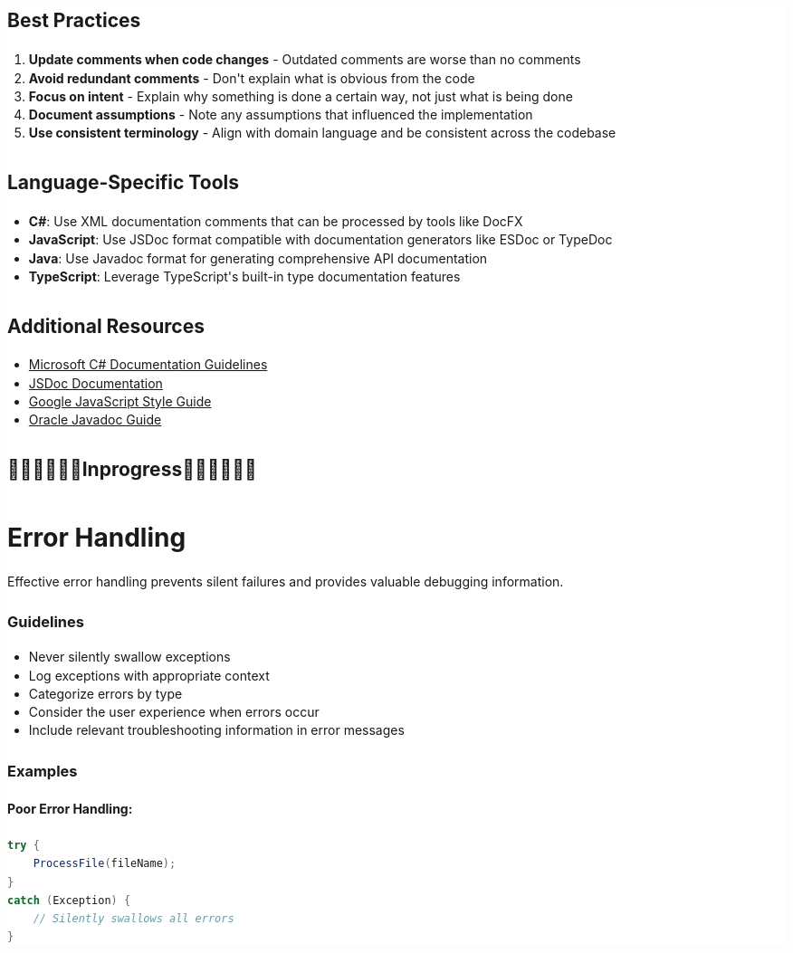 
## Best Practices

1. **Update comments when code changes** - Outdated comments are worse than no comments
2. **Avoid redundant comments** - Don't explain what is obvious from the code
3. **Focus on intent** - Explain why something is done a certain way, not just what is being done
4. **Document assumptions** - Note any assumptions that influenced the implementation
5. **Use consistent terminology** - Align with domain language and be consistent across the codebase

## Language-Specific Tools

- **C#**: Use XML documentation comments that can be processed by tools like DocFX
- **JavaScript**: Use JSDoc format compatible with documentation generators like ESDoc or TypeDoc
- **Java**: Use Javadoc format for generating comprehensive API documentation
- **TypeScript**: Leverage TypeScript's built-in type documentation features

## Additional Resources

- [Microsoft C# Documentation Guidelines](https://docs.microsoft.com/en-us/dotnet/csharp/programming-guide/xmldoc/)
- [JSDoc Documentation](https://jsdoc.app/)
- [Google JavaScript Style Guide](https://google.github.io/styleguide/jsguide.html#jsdoc)
- [Oracle Javadoc Guide](https://www.oracle.com/technical-resources/articles/java/javadoc-tool.html)


## 🚶🚶🚶🚶🚶🚶Inprogress🚶🚶🚶🚶🚶🚶

# Error Handling

Effective error handling prevents silent failures and provides valuable debugging information.

### Guidelines

- Never silently swallow exceptions
- Log exceptions with appropriate context
- Categorize errors by type
- Consider the user experience when errors occur
- Include relevant troubleshooting information in error messages

### Examples

#### Poor Error Handling:
```csharp
try {
    ProcessFile(fileName);
}
catch (Exception) {
    // Silently swallows all errors
}
```
